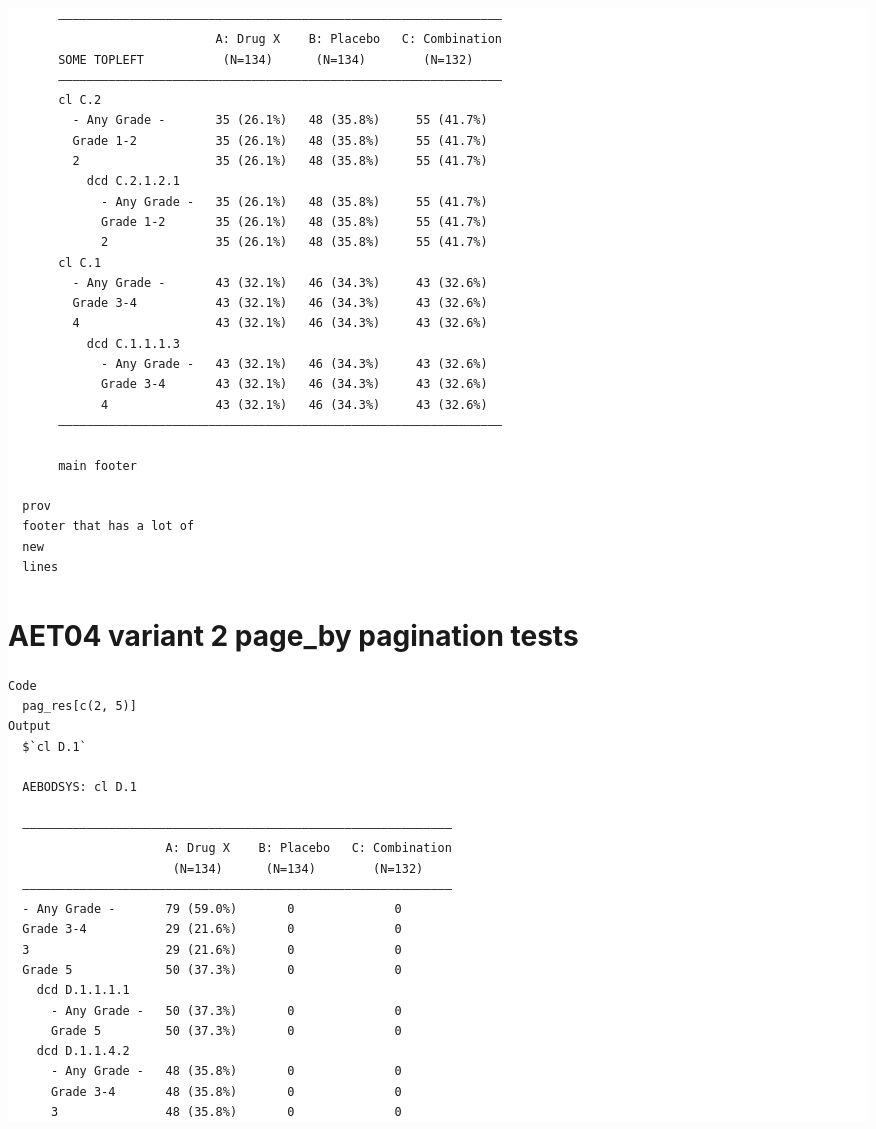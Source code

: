            ——————————————————————————————————————————————————————————————
                                 A: Drug X    B: Placebo   C: Combination
           SOME TOPLEFT           (N=134)      (N=134)        (N=132)    
           ——————————————————————————————————————————————————————————————
           cl C.2                                                        
             - Any Grade -       35 (26.1%)   48 (35.8%)     55 (41.7%)  
             Grade 1-2           35 (26.1%)   48 (35.8%)     55 (41.7%)  
             2                   35 (26.1%)   48 (35.8%)     55 (41.7%)  
               dcd C.2.1.2.1                                             
                 - Any Grade -   35 (26.1%)   48 (35.8%)     55 (41.7%)  
                 Grade 1-2       35 (26.1%)   48 (35.8%)     55 (41.7%)  
                 2               35 (26.1%)   48 (35.8%)     55 (41.7%)  
           cl C.1                                                        
             - Any Grade -       43 (32.1%)   46 (34.3%)     43 (32.6%)  
             Grade 3-4           43 (32.1%)   46 (34.3%)     43 (32.6%)  
             4                   43 (32.1%)   46 (34.3%)     43 (32.6%)  
               dcd C.1.1.1.3                                             
                 - Any Grade -   43 (32.1%)   46 (34.3%)     43 (32.6%)  
                 Grade 3-4       43 (32.1%)   46 (34.3%)     43 (32.6%)  
                 4               43 (32.1%)   46 (34.3%)     43 (32.6%)  
           ——————————————————————————————————————————————————————————————
      
           main footer
      
      prov 
      footer that has a lot of 
      new 
      lines
      

# AET04 variant 2 page_by pagination tests

    Code
      pag_res[c(2, 5)]
    Output
      $`cl D.1`
      
      AEBODSYS: cl D.1
      
      ————————————————————————————————————————————————————————————
                          A: Drug X    B: Placebo   C: Combination
                           (N=134)      (N=134)        (N=132)    
      ————————————————————————————————————————————————————————————
      - Any Grade -       79 (59.0%)       0              0       
      Grade 3-4           29 (21.6%)       0              0       
      3                   29 (21.6%)       0              0       
      Grade 5             50 (37.3%)       0              0       
        dcd D.1.1.1.1                                             
          - Any Grade -   50 (37.3%)       0              0       
          Grade 5         50 (37.3%)       0              0       
        dcd D.1.1.4.2                                             
          - Any Grade -   48 (35.8%)       0              0       
          Grade 3-4       48 (35.8%)       0              0       
          3               48 (35.8%)       0              0       
      